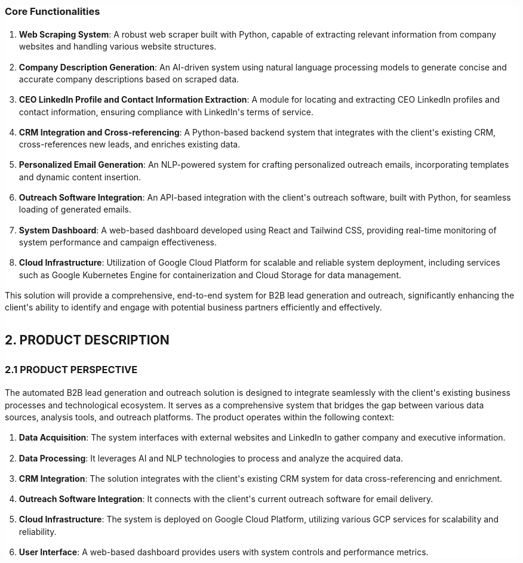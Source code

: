 ### Core Functionalities

1. **Web Scraping System**: A robust web scraper built with Python, capable of extracting relevant information from company websites and handling various website structures.

2. **Company Description Generation**: An AI-driven system using natural language processing models to generate concise and accurate company descriptions based on scraped data.

3. **CEO LinkedIn Profile and Contact Information Extraction**: A module for locating and extracting CEO LinkedIn profiles and contact information, ensuring compliance with LinkedIn's terms of service.

4. **CRM Integration and Cross-referencing**: A Python-based backend system that integrates with the client's existing CRM, cross-references new leads, and enriches existing data.

5. **Personalized Email Generation**: An NLP-powered system for crafting personalized outreach emails, incorporating templates and dynamic content insertion.

6. **Outreach Software Integration**: An API-based integration with the client's outreach software, built with Python, for seamless loading of generated emails.

7. **System Dashboard**: A web-based dashboard developed using React and Tailwind CSS, providing real-time monitoring of system performance and campaign effectiveness.

8. **Cloud Infrastructure**: Utilization of Google Cloud Platform for scalable and reliable system deployment, including services such as Google Kubernetes Engine for containerization and Cloud Storage for data management.

This solution will provide a comprehensive, end-to-end system for B2B lead generation and outreach, significantly enhancing the client's ability to identify and engage with potential business partners efficiently and effectively.

## 2. PRODUCT DESCRIPTION

### 2.1 PRODUCT PERSPECTIVE

The automated B2B lead generation and outreach solution is designed to integrate seamlessly with the client's existing business processes and technological ecosystem. It serves as a comprehensive system that bridges the gap between various data sources, analysis tools, and outreach platforms. The product operates within the following context:

1. **Data Acquisition**: The system interfaces with external websites and LinkedIn to gather company and executive information.

2. **Data Processing**: It leverages AI and NLP technologies to process and analyze the acquired data.

3. **CRM Integration**: The solution integrates with the client's existing CRM system for data cross-referencing and enrichment.

4. **Outreach Software Integration**: It connects with the client's current outreach software for email delivery.

5. **Cloud Infrastructure**: The system is deployed on Google Cloud Platform, utilizing various GCP services for scalability and reliability.

6. **User Interface**: A web-based dashboard provides users with system controls and performance metrics.

